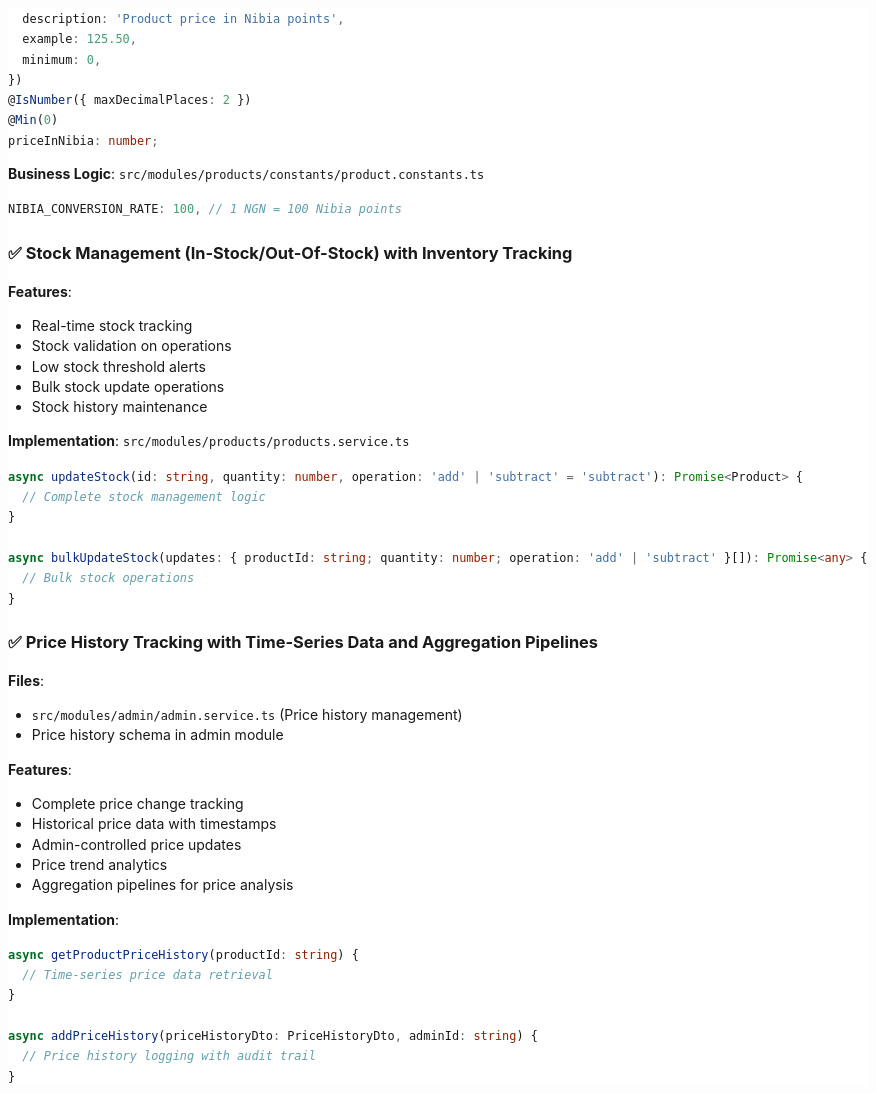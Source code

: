 ```typescript
  description: 'Product price in Nibia points',
  example: 125.50,
  minimum: 0,
})
@IsNumber({ maxDecimalPlaces: 2 })
@Min(0)
priceInNibia: number;
```

**Business Logic**: `src/modules/products/constants/product.constants.ts`
```typescript
NIBIA_CONVERSION_RATE: 100, // 1 NGN = 100 Nibia points
```

### ✅ **Stock Management (In-Stock/Out-Of-Stock) with Inventory Tracking**
**Features**:
- Real-time stock tracking
- Stock validation on operations
- Low stock threshold alerts
- Bulk stock update operations
- Stock history maintenance

**Implementation**: `src/modules/products/products.service.ts`
```typescript
async updateStock(id: string, quantity: number, operation: 'add' | 'subtract' = 'subtract'): Promise<Product> {
  // Complete stock management logic
}

async bulkUpdateStock(updates: { productId: string; quantity: number; operation: 'add' | 'subtract' }[]): Promise<any> {
  // Bulk stock operations
}
```

### ✅ **Price History Tracking with Time-Series Data and Aggregation Pipelines**
**Files**:
- `src/modules/admin/admin.service.ts` (Price history management)
- Price history schema in admin module

**Features**:
- Complete price change tracking
- Historical price data with timestamps
- Admin-controlled price updates
- Price trend analytics
- Aggregation pipelines for price analysis

**Implementation**:
```typescript
async getProductPriceHistory(productId: string) {
  // Time-series price data retrieval
}

async addPriceHistory(priceHistoryDto: PriceHistoryDto, adminId: string) {
  // Price history logging with audit trail
}
```
